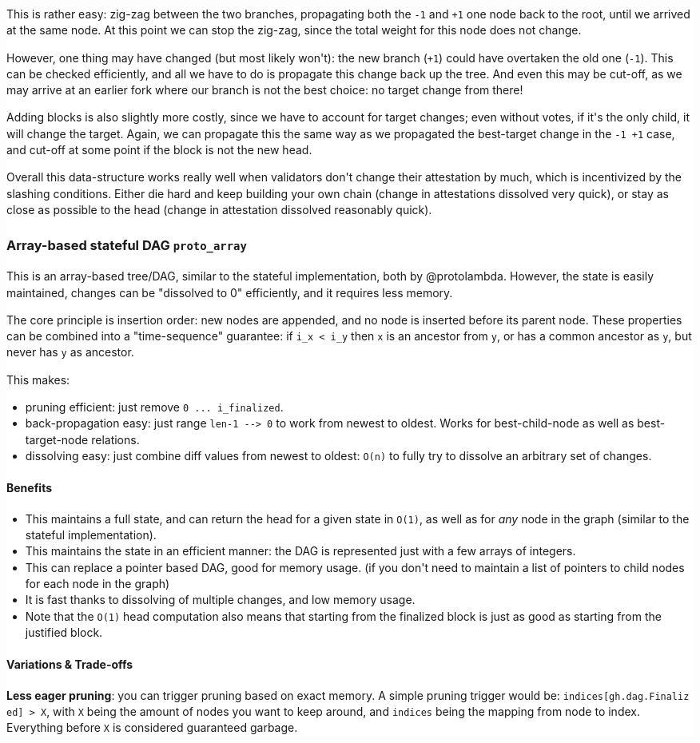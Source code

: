 This is rather easy: zig-zag between the two branches, propagating both the `-1` and `+1` one node back to the root, until we arrived at the same node.
At this point we can stop the zig-zag, since the total weight for this node does not change.

However, one thing may have changed (but most likely won't): the new branch (`+1`) could have overtaken the old one (`-1`).
This can be checked efficiently, and all we have to do is propagate this change back up the tree.
And even this may be cut-off, as we may arrive at an earlier fork where our branch is not the best choice: no target change from there!

Adding blocks is also slightly more costly, since we have to account for target changes; even without votes, if it's the only child, it will change the target.
Again, we can propagate this the same way as we propagated the best-target change in the `-1 +1` case, and cut-off at some point if the block is not the new head.

Overall this data-structure works really well when validators don't change their attestation by much, which is incentivized by the slashing conditions.
Either die hard and keep building your own chain (change in attestations dissolved very quick),
 or stay as close as possible to the head (change in attestation dissolved reasonably quick).


### Array-based stateful DAG `proto_array`

This is an array-based tree/DAG, similar to the stateful implementation, both by @protolambda.
However, the state is easily maintained, changes can be "dissolved to 0" efficiently, and it requires less memory.

The core principle is insertion order: new nodes are appended, and no node is inserted before its parent node.
These properties can be combined into a "time-sequence" guarantee: if `i_x < i_y` then `x` is an ancestor from `y`, or has a common ancestor as `y`, but never has `y` as ancestor.

This makes:
- pruning efficient: just remove `0 ... i_finalized`.
- back-propagation easy: just range `len-1 --> 0` to work from newest to oldest. Works for best-child-node as well as best-target-node relations.
- dissolving easy: just combine diff values from newest to oldest: `O(n)` to fully try to dissolve an arbitrary set of changes.

#### Benefits

- This maintains a full state, and can return the head for a given state in `O(1)`, as well as for *any* node in the graph (similar to the stateful implementation). 
- This maintains the state in an efficient manner: the DAG is represented just with a few arrays of integers.
- This can replace a pointer based DAG, good for memory usage. (if you don't need to maintain a list of pointers to child nodes for each node in the graph)
- It is fast thanks to dissolving of multiple changes, and low memory usage.
- Note that the `O(1)` head computation also means that starting from the finalized block is just as good as starting from the justified block. 

#### Variations & Trade-offs

**Less eager pruning**: you can trigger pruning based on exact memory. A simple pruning trigger would be: 
`indices[gh.dag.Finalized] > X`, with `X` being the amount of nodes you want to keep around, and `indices` being the mapping from node to index. 
Everything before `X` is considered guaranteed garbage.
